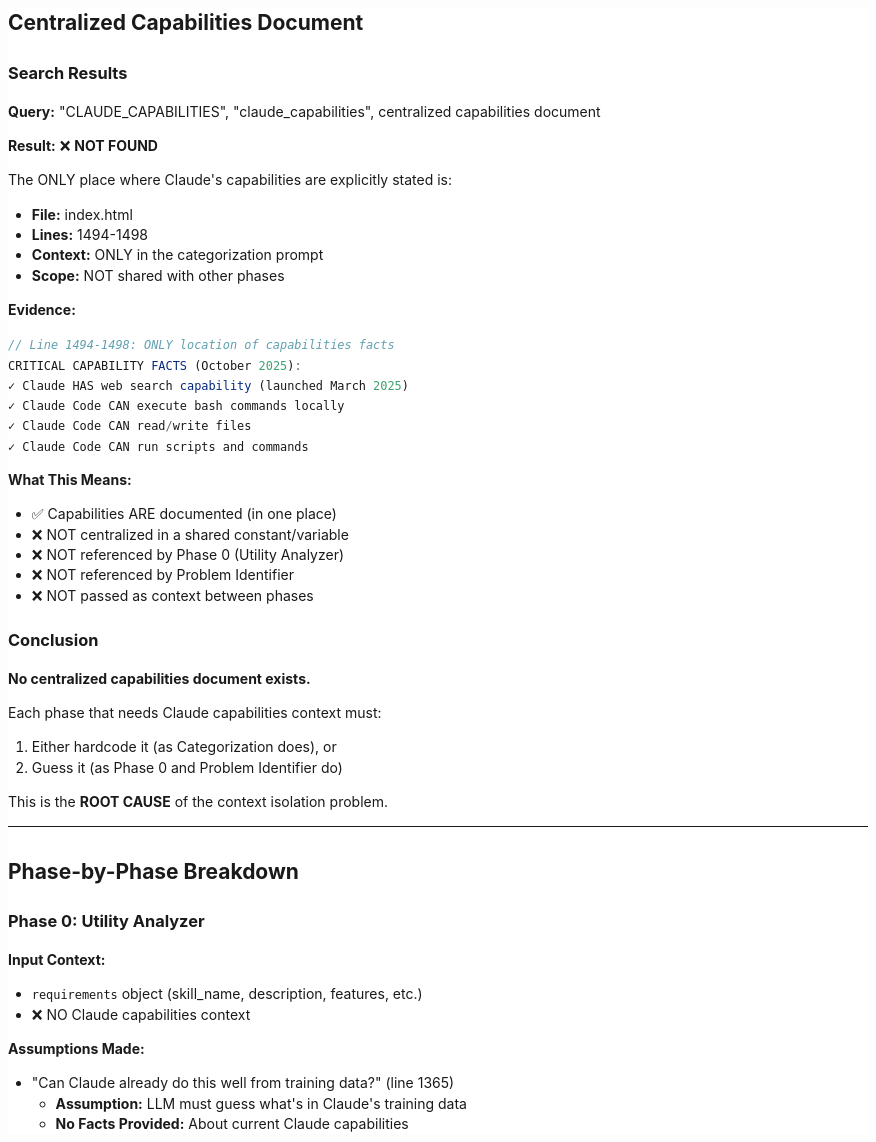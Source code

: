 ## Centralized Capabilities Document

### Search Results

**Query:** "CLAUDE_CAPABILITIES", "claude_capabilities", centralized capabilities document

**Result:** ❌ **NOT FOUND**

The ONLY place where Claude's capabilities are explicitly stated is:
- **File:** index.html
- **Lines:** 1494-1498
- **Context:** ONLY in the categorization prompt
- **Scope:** NOT shared with other phases

**Evidence:**
```javascript
// Line 1494-1498: ONLY location of capabilities facts
CRITICAL CAPABILITY FACTS (October 2025):
✓ Claude HAS web search capability (launched March 2025)
✓ Claude Code CAN execute bash commands locally
✓ Claude Code CAN read/write files
✓ Claude Code CAN run scripts and commands
```

**What This Means:**
- ✅ Capabilities ARE documented (in one place)
- ❌ NOT centralized in a shared constant/variable
- ❌ NOT referenced by Phase 0 (Utility Analyzer)
- ❌ NOT referenced by Problem Identifier
- ❌ NOT passed as context between phases

### Conclusion

**No centralized capabilities document exists.**

Each phase that needs Claude capabilities context must:
1. Either hardcode it (as Categorization does), or
2. Guess it (as Phase 0 and Problem Identifier do)

This is the **ROOT CAUSE** of the context isolation problem.

---

## Phase-by-Phase Breakdown

### Phase 0: Utility Analyzer

**Input Context:**
- `requirements` object (skill_name, description, features, etc.)
- ❌ NO Claude capabilities context

**Assumptions Made:**
- "Can Claude already do this well from training data?" (line 1365)
  - **Assumption:** LLM must guess what's in Claude's training data
  - **No Facts Provided:** About current Claude capabilities
